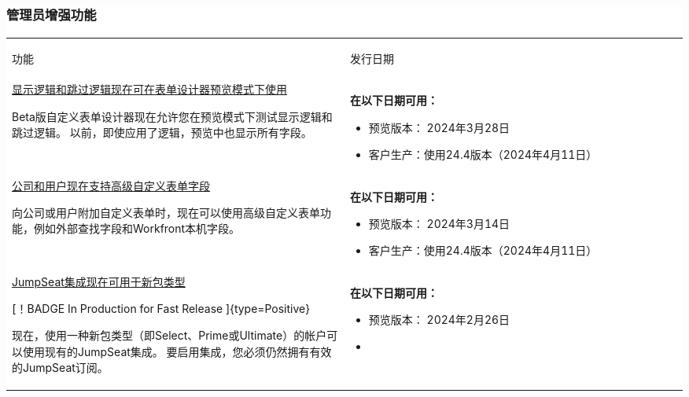 ### 管理员增强功能

<table>
            <col style="width: 50%;" />
            <col style="width: 50%;" />
            <tbody>
                <tr>
                    <td>
                        <p><span class="bold">功能</span>
                        </p>
                    </td>
                    <td>
                        <p><span class="bold">发行日期</span>
                        </p>
                    </td>
                </tr>
                <tr>
                    <td>
                        <a href="/help/quicksilver/product-announcements/product-releases/24-q2-release-activity/24-q2-administrator-enhancements.md" class="MCXref xref" xrefformat="{para}">显示逻辑和跳过逻辑现在可在表单设计器预览模式下使用</a></p>
                        <p>Beta版自定义表单设计器现在允许您在预览模式下测试显示逻辑和跳过逻辑。 以前，即使应用了逻辑，预览中也显示所有字段。</p>
                    </td>
                    <td><p><b>在以下日期可用：</b></p>
                        <ul>
                            <li>
                                <p>预览版本： 2024年3月28日</p>
                            </li>
                            <li>
                                <p>客户生产：使用24.4版本（2024年4月11日）</p>
                            </li>
                        </ul>
                    </td>
                </tr>
                <tr>
                    <td>
                        <a href="/help/quicksilver/product-announcements/product-releases/24-q2-release-activity/24-q2-administrator-enhancements.md" class="MCXref xref" xrefformat="{para}">公司和用户现在支持高级自定义表单字段</a></p>
                        <p>向公司或用户附加自定义表单时，现在可以使用高级自定义表单功能，例如外部查找字段和Workfront本机字段。</p>
                    </td>
                    <td><p><b>在以下日期可用：</b></p>
                        <ul>
                            <li>
                                <p>预览版本： 2024年3月14日</p>
                            </li>
                            <li>
                                <p>客户生产：使用24.4版本（2024年4月11日）</p>
                            </li>
                        </ul>
                    </td>
                </tr>
                <tr>
                    <td>
                        <a href="/help/quicksilver/product-announcements/product-releases/24-q2-release-activity/24-q2-administrator-enhancements.md" class="MCXref xref" xrefformat="{para}">JumpSeat集成现在可用于新包类型</a></p><p>[！BADGE In Production for Fast Release ]{type=Positive}</p>
                        <p>现在，使用一种新包类型（即Select、Prime或Ultimate）的帐户可以使用现有的JumpSeat集成。 要启用集成，您必须仍然拥有有效的JumpSeat订阅。</p>
                    </td>
                    <td><p><b>在以下日期可用：</b></p>
                        <ul>
                            <li>
                                <p>预览版本： 2024年2月26日</p>
                            </li>
                            <li>